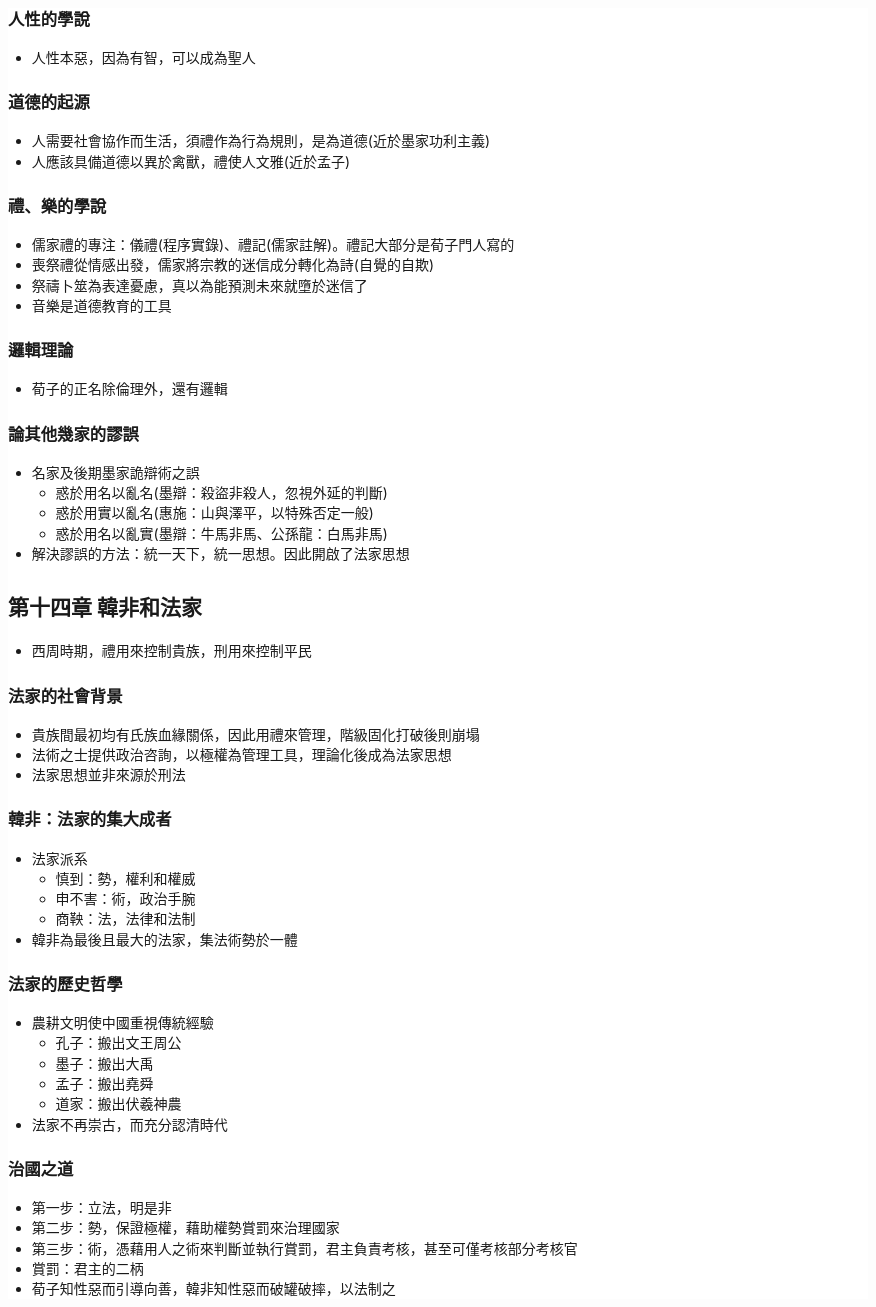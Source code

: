 ### 人性的學說
- 人性本惡，因為有智，可以成為聖人

### 道德的起源
- 人需要社會協作而生活，須禮作為行為規則，是為道德(近於墨家功利主義)
- 人應該具備道德以異於禽獸，禮使人文雅(近於孟子)

### 禮、樂的學說
- 儒家禮的專注：儀禮(程序實錄)、禮記(儒家註解)。禮記大部分是荀子門人寫的
- 喪祭禮從情感出發，儒家將宗教的迷信成分轉化為詩(自覺的自欺)
- 祭禱卜筮為表達憂慮，真以為能預測未來就墮於迷信了
- 音樂是道德教育的工具

### 邏輯理論
- 荀子的正名除倫理外，還有邏輯

### 論其他幾家的謬誤
- 名家及後期墨家詭辯術之誤
  - 惑於用名以亂名(墨辯：殺盜非殺人，忽視外延的判斷)
  - 惑於用實以亂名(惠施：山與澤平，以特殊否定一般)
  - 惑於用名以亂實(墨辯：牛馬非馬、公孫龍：白馬非馬)
- 解決謬誤的方法：統一天下，統一思想。因此開啟了法家思想

## 第十四章 韓非和法家
- 西周時期，禮用來控制貴族，刑用來控制平民

### 法家的社會背景
- 貴族間最初均有氏族血緣關係，因此用禮來管理，階級固化打破後則崩塌
- 法術之士提供政治咨詢，以極權為管理工具，理論化後成為法家思想
- 法家思想並非來源於刑法

### 韓非：法家的集大成者
- 法家派系
  - 慎到：勢，權利和權威
  - 申不害：術，政治手腕
  - 商鞅：法，法律和法制
- 韓非為最後且最大的法家，集法術勢於一體

### 法家的歷史哲學
- 農耕文明使中國重視傳統經驗
  - 孔子：搬出文王周公
  - 墨子：搬出大禹
  - 孟子：搬出堯舜
  - 道家：搬出伏羲神農
- 法家不再崇古，而充分認清時代

### 治國之道
- 第一步：立法，明是非
- 第二步：勢，保證極權，藉助權勢賞罰來治理國家
- 第三步：術，憑藉用人之術來判斷並執行賞罰，君主負責考核，甚至可僅考核部分考核官
- 賞罰：君主的二柄
- 荀子知性惡而引導向善，韓非知性惡而破罐破摔，以法制之
